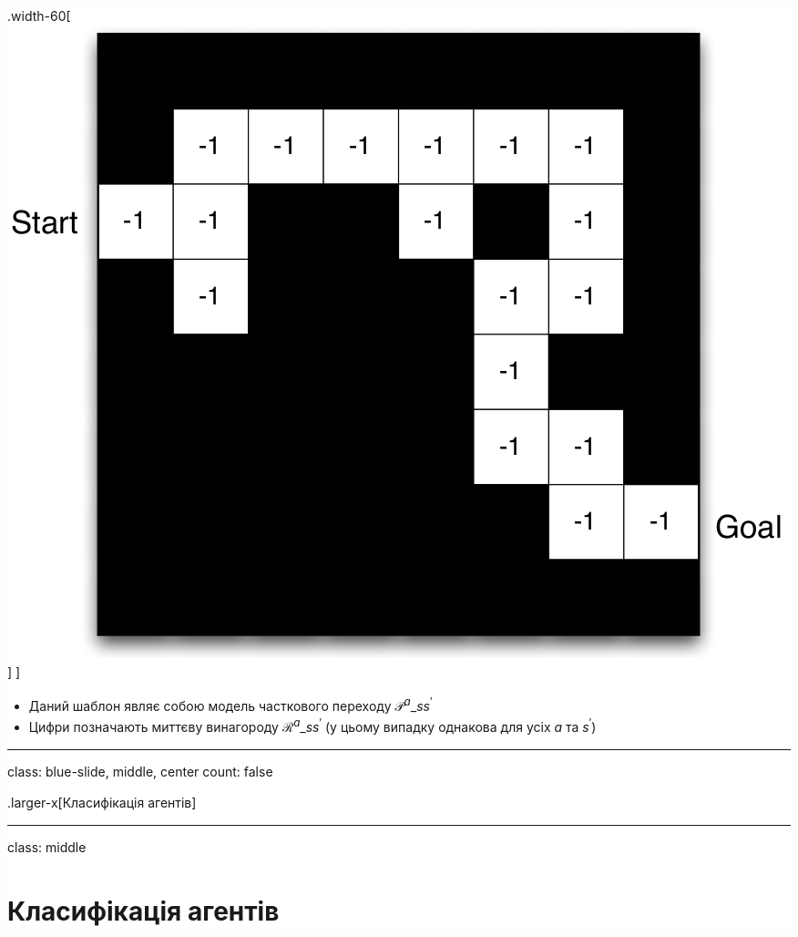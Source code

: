 .width-60[![](figures/lec1/mazeModel.png)]
]

- Даний шаблон являє собою модель часткового переходу $\mathcal{P}^a\_{s s^\prime}$
- Цифри позначають миттєву винагороду $\mathcal{R}^a\_{s s^\prime}$ (у цьому випадку однакова для усіх $a$ та $s^\prime$)

---

class: blue-slide, middle, center
count: false

.larger-x[Класифікація агентів]

---

class: middle

# Класифікація агентів

